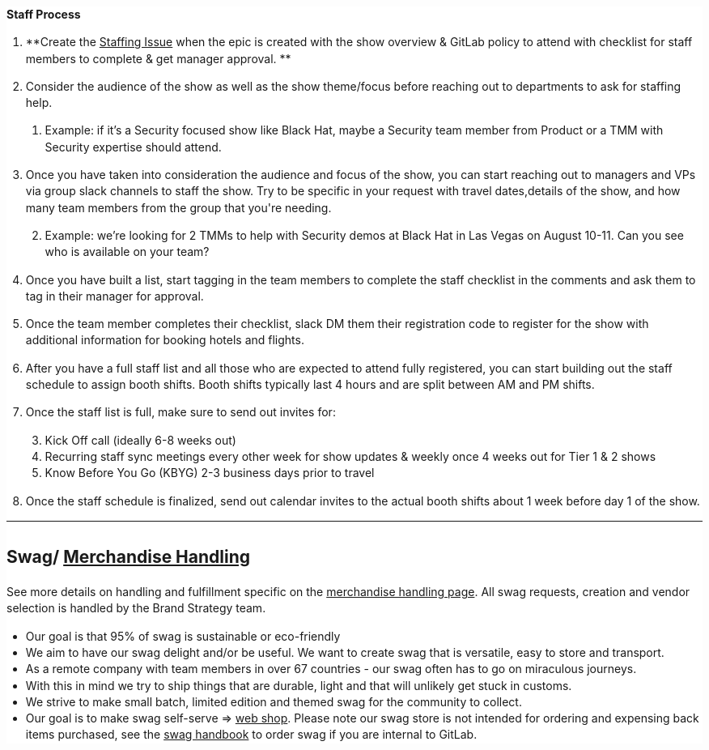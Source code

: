 **Staff Process**



1. **Create the [Staffing Issue](https://gitlab.com/gitlab-com/marketing/corporate_marketing/corporate-marketing/-/issues/new?issuable_template=Event_Travel_Staffing_Template) when the epic is created with the show overview & GitLab policy to attend with checklist for staff members to complete & get manager approval. ** 
2. Consider the audience of the show as well as the show theme/focus before reaching out to departments to ask for staffing help. 
    1. Example: if it’s a Security focused show like Black Hat, maybe a Security team member from Product or a TMM with Security expertise should attend. 

2. Once you have taken into consideration the audience and focus of the show, you can start reaching out to managers and VPs via group slack channels to staff the show. Try to be specific in your request with travel dates,details of the show, and how many team members from the group that you're needing. 



    2. Example: we’re looking for 2 TMMs to help with Security demos at Black Hat in Las Vegas on August 10-11. Can you see who is available on your team? 

3. Once you have built a list, start tagging in the team members to complete the staff checklist in the comments and ask them to tag in their manager for approval. 

4. Once the team member completes their checklist, slack DM them their registration code to register for the show with additional information for booking hotels and flights.

5. After you have a full staff list and all those who are expected to attend fully registered, you can start building out the staff schedule to assign booth shifts. Booth shifts typically last 4 hours and are split between AM and PM shifts. 

6. Once the staff list is full, make sure to send out invites for: 



    3. Kick Off call (ideally 6-8 weeks out) 
    4. Recurring staff sync meetings every other week for show updates & weekly once 4 weeks out for Tier 1 & 2 shows
    5. Know Before You Go (KBYG) 2-3 business days prior to travel 

7. Once the staff schedule is finalized, send out calendar invites to the actual booth shifts about 1 week before day 1 of the show. 

- - -

## Swag/ [Merchandise Handling](https://about.gitlab.com/handbook/marketing/brand-and-product-marketing/brand/merchandise-handling/)

See more details on handling and fulfillment specific on the [merchandise handling page](https://about.gitlab.com/handbook/marketing/brand-and-product-marketing/brand/merchandise-handling/).
All swag requests, creation and vendor selection is handled by the Brand Strategy team.

- Our goal is that 95% of swag is sustainable or eco-friendly
- We aim to have our swag delight and/or be useful. We want to create swag that is versatile, easy to store and transport.
- As a remote company with team members in over 67 countries - our swag often has to go on miraculous journeys.
- With this in mind we try to ship things that are durable, light and that will unlikely get stuck in customs.
- We strive to make small batch, limited edition and themed swag for the community to collect.
- Our goal is to make swag self-serve => [web shop](https://gitlab.myshopify.com/). Please note our swag store is not intended for ordering and expensing back items purchased, see the [swag handbook](/handbook/marketing/brand-and-product-marketing/brand/merchandise-handling/) to order swag if you are internal to GitLab.
